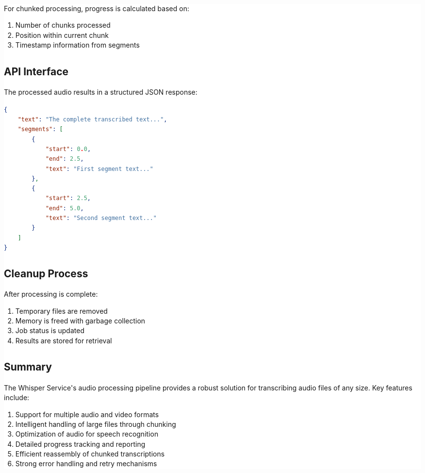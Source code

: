 For chunked processing, progress is calculated based on:
1. Number of chunks processed
2. Position within current chunk
3. Timestamp information from segments

## API Interface

The processed audio results in a structured JSON response:

```json
{
    "text": "The complete transcribed text...",
    "segments": [
        {
            "start": 0.0,
            "end": 2.5,
            "text": "First segment text..."
        },
        {
            "start": 2.5,
            "end": 5.0,
            "text": "Second segment text..."
        }
    ]
}
```

## Cleanup Process

After processing is complete:
1. Temporary files are removed
2. Memory is freed with garbage collection
3. Job status is updated
4. Results are stored for retrieval

## Summary

The Whisper Service's audio processing pipeline provides a robust solution for transcribing audio files of any size. Key features include:

1. Support for multiple audio and video formats
2. Intelligent handling of large files through chunking
3. Optimization of audio for speech recognition
4. Detailed progress tracking and reporting
5. Efficient reassembly of chunked transcriptions
6. Strong error handling and retry mechanisms